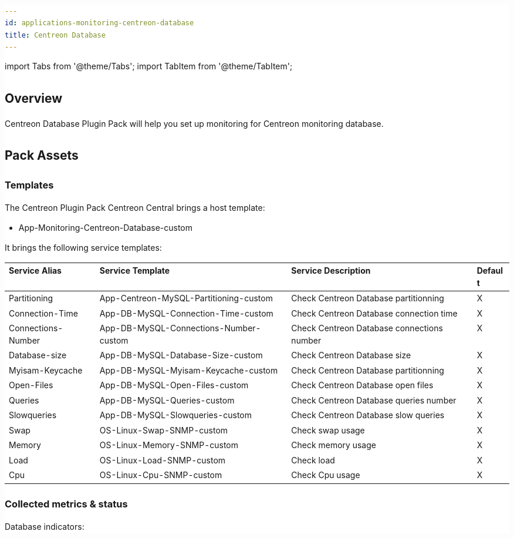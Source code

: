 ```yaml
---
id: applications-monitoring-centreon-database
title: Centreon Database
---
```

import Tabs from '@theme/Tabs';
import TabItem from '@theme/TabItem';

## Overview

Centreon Database Plugin Pack will help you set up monitoring for Centreon monitoring database. 

## Pack Assets

### Templates

The Centreon Plugin Pack Centreon Central brings a host template:
* App-Monitoring-Centreon-Database-custom

It brings the following service templates:

| Service Alias      | Service Template                        | Service Description                        | Default |
|:-------------------|:----------------------------------------|:-------------------------------------------|:--------|
| Partitioning       | App-Centreon-MySQL-Partitioning-custom  | Check Centreon Database partitionning      | X       |
| Connection-Time    | App-DB-MySQL-Connection-Time-custom     | Check Centreon Database connection time    | X       |
| Connections-Number | App-DB-MySQL-Connections-Number-custom  | Check Centreon Database connections number | X       |
| Database-size      | App-DB-MySQL-Database-Size-custom       | Check Centreon Database size               | X       |
| Myisam-Keycache    | App-DB-MySQL-Myisam-Keycache-custom     | Check Centreon Database partitionning      | X       |
| Open-Files         | App-DB-MySQL-Open-Files-custom          | Check Centreon Database open files         | X       |
| Queries            | App-DB-MySQL-Queries-custom             | Check Centreon Database queries number     | X       |
| Slowqueries        | App-DB-MySQL-Slowqueries-custom         | Check Centreon Database slow queries       | X       |
| Swap               | OS-Linux-Swap-SNMP-custom               | Check swap usage                           | X       |
| Memory             | OS-Linux-Memory-SNMP-custom             | Check memory usage                         | X       |
| Load               | OS-Linux-Load-SNMP-custom               | Check load                                 | X       |
| Cpu                | OS-Linux-Cpu-SNMP-custom                | Check Cpu usage                            | X       |


### Collected metrics & status

Database indicators:

<Tabs groupId="sync">
<TabItem value="Partitionning" label="Partitionning">
